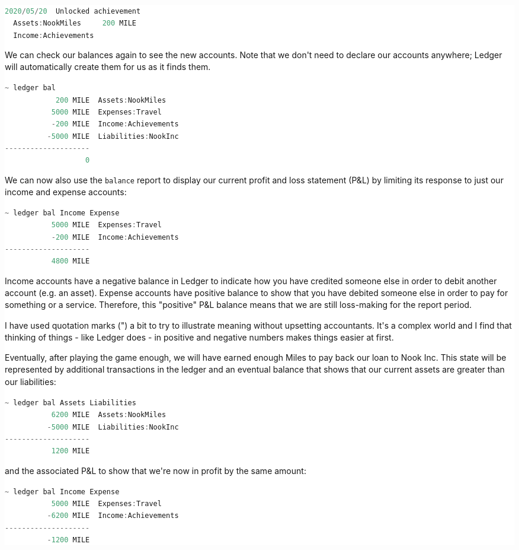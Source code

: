 ```jsx
2020/05/20  Unlocked achievement
  Assets:NookMiles     200 MILE
  Income:Achievements
```

We can check our balances again to see the new accounts. Note that we don't need to declare our accounts anywhere; Ledger will automatically create them for us as it finds them.

```jsx
~ ledger bal
            200 MILE  Assets:NookMiles
           5000 MILE  Expenses:Travel
           -200 MILE  Income:Achievements
          -5000 MILE  Liabilities:NookInc
--------------------
                   0
```

We can now also use the `balance` report to display our current profit and loss statement (P&L) by limiting its response to just our income and expense accounts:

```jsx
~ ledger bal Income Expense
           5000 MILE  Expenses:Travel
           -200 MILE  Income:Achievements
--------------------
           4800 MILE
```

Income accounts have a negative balance in Ledger to indicate how you have credited someone else in order to debit another account (e.g. an asset). Expense accounts have positive balance to show that you have debited someone else in order to pay for something or a service. Therefore, this "positive" P&L balance means that we are still loss-making for the report period.

I have used quotation marks (") a bit to try to illustrate meaning without upsetting accountants. It's a complex world and I find that thinking of things - like Ledger does - in positive and negative numbers makes things easier at first.

Eventually, after playing the game enough, we will have earned enough Miles to pay back our loan to Nook Inc. This state will be represented by additional transactions in the ledger and an eventual balance that shows that our current assets are greater than our liabilities:

```jsx
~ ledger bal Assets Liabilities
           6200 MILE  Assets:NookMiles
          -5000 MILE  Liabilities:NookInc
--------------------
           1200 MILE
```

and the associated P&L to show that we're now in profit by the same amount:

```jsx
~ ledger bal Income Expense
           5000 MILE  Expenses:Travel
          -6200 MILE  Income:Achievements
--------------------
          -1200 MILE
```
